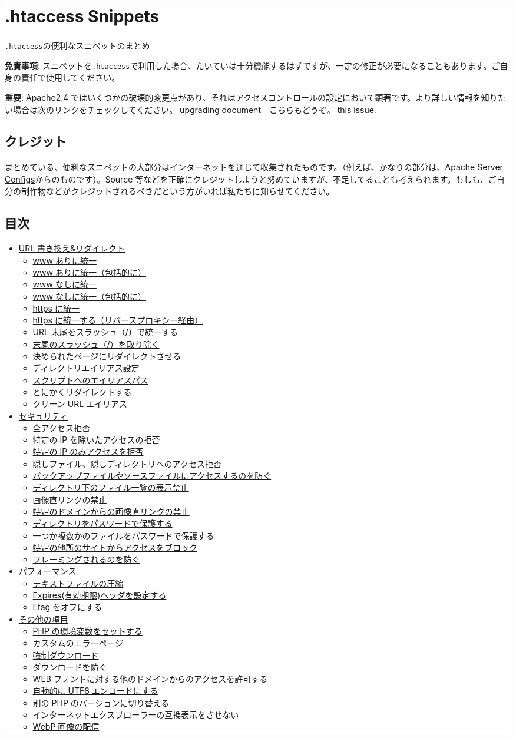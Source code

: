# .htaccess Snippets

`.htaccess`の便利なスニペットのまとめ

**免責事項**: スニペットを`.htaccess`で利用した場合、たいていは十分機能するはずですが、一定の修正が必要になることもあります。ご自身の責任で使用してください。

**重要**: Apache2.4 ではいくつかの破壊的変更点があり、それはアクセスコントロールの設定において顕著です。より詳しい情報を知りたい場合は次のリンクをチェックしてください。 [upgrading document](https://httpd.apache.org/docs/2.4/upgrading.html)　こちらもどうぞ。 [this issue](https://github.com/phanan/htaccess/issues/2).

## クレジット

まとめている、便利なスニペットの大部分はインターネットを通じて収集されたものです。（例えば、かなりの部分は、[Apache Server Configs](https://github.com/h5bp/server-configs-apache)からのものです）。Source 等などを正確にクレジットしようと努めていますが、不足してることも考えられます。もしも、ご自分の制作物などがクレジットされるべきだという方がいれば私たちに知らせてください。

## 目次

- [URL 書き換え&リダイレクト](#rewrite-and-redirection)
  - [www ありに統一](#force-www)
  - [www ありに統一（包括的に）](#force-www-in-a-generic-way)
  - [www なしに統一](#force-non-www)
  - [www なしに統一（包括的に）](#force-non-www-in-a-generic-way)
  - [https に統一](#force-https)
  - [https に統一する（リバースプロキシー経由）](#force-https-behind-a-proxy)
  - [URL 末尾をスラッシュ（/）で統一する](#force-trailing-slash)
  - [末尾のスラッシュ（/）を取り除く](#remove-trailing-slash)
  - [決められたページにリダイレクトさせる](#redirect-a-single-page)
  - [ディレクトリエイリアス設定](#alias-a-single-directory)
  - [スクリプトへのエイリアスパス](#alias-paths-to-script)
  - [とにかくリダイレクトする](#redirect-an-entire-site)
  - [クリーン URL エイリアス](#alias-clean-urls)
- [セキュリティ](#security)
  - [全アクセス拒否](#deny-all-access)
  - [特定の IP を除いたアクセスの拒否](#deny-all-access-except-yours)
  - [特定の IP のみアクセスを拒否](#allow-all-access-except-spammers)
  - [隠しファイル、隠しディレクトリへのアクセス拒否](#deny-access-to-hidden-files-and-directories)
  - [バックアップファイルやソースファイルにアクセスするのを防ぐ](#deny-access-to-backup-and-source-files)
  - [ディレクトリ下のファイル一覧の表示禁止](#disable-directory-browsing)
  - [画像直リンクの禁止](#disable-image-hotlinking)
  - [特定のドメインからの画像直リンクの禁止](#disable-image-hotlinking-for-specific-domains)
  - [ディレクトリをパスワードで保護する](#password-protect-a-directory)
  - [一つか複数かのファイルをパスワードで保護する](#password-protect-a-file-or-several-files)
  - [特定の他所のサイトからアクセスをブロック](#block-visitors-by-referrer)
  - [フレーミングされるのを防ぐ](#prevent-framing-the-site)
- [パフォーマンス](#performance)
  - [テキストファイルの圧縮](#compress-text-files)
  - [Expires(有効期限)ヘッダを設定する](#set-expires-headers)
  - [Etag をオフにする](#turn-etags-off)
- [その他の項目](#miscellaneous)
  - [PHP の環境変数をセットする](#set-php-variables)
  - [カスタムのエラーページ](#custom-error-pages)
  - [強制ダウンロード](#force-downloading)
  - [ダウンロードを防ぐ](#prevent-downloading)
  - [WEB フォントに対する他のドメインからのアクセスを許可する](#allow-cross-domain-fonts)
  - [自動的に UTF8 エンコードにする](#auto-utf-8-encode)
  - [別の PHP のバージョンに切り替える](#switch-to-another-php-version)
  - [インターネットエクスプローラーの互換表示をさせない](#disable-internet-explorer-compatibility-view)
  - [WebP 画像の配信](#serve-webp-images)
